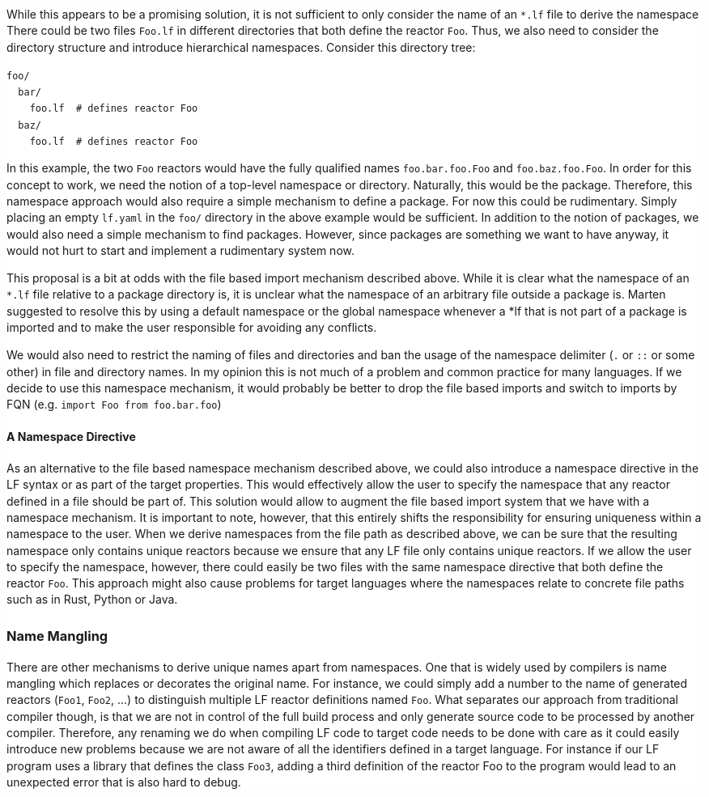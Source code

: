 While this appears to be a promising solution, it is not sufficient to only consider the name of an `*.lf` file to derive the namespace
There could be two files `Foo.lf` in different directories that both define the reactor `Foo`. Thus, we also need to consider the directory structure and introduce hierarchical namespaces. Consider this directory tree:

```
foo/
  bar/
    foo.lf  # defines reactor Foo
  baz/
    foo.lf  # defines reactor Foo
```

In this example, the two `Foo` reactors would have the fully qualified names `foo.bar.foo.Foo` and `foo.baz.foo.Foo`.
In order for this concept to work, we need the notion of a top-level namespace or directory. Naturally, this would be the package. Therefore, this namespace approach would also require a simple mechanism to define a package. For now this could be rudimentary. Simply placing an empty `lf.yaml` in the `foo/` directory in the above example would be sufficient. In addition to the notion of packages, we would also need a simple mechanism to find packages. However, since packages are something we want to have anyway, it would not hurt to start and implement a rudimentary system now.

This proposal is a bit at odds with the file based import mechanism described above. While it is clear what the namespace of an `*.lf` file relative to a package directory is, it is unclear what the namespace of an arbitrary file outside a package is. Marten suggested to resolve this by using a default namespace or the global namespace whenever a \*lf that is not part of a package is imported and to make the user responsible for avoiding any conflicts.

We would also need to restrict the naming of files and directories and ban the usage of the namespace delimiter (`.` or `::` or some other) in file and directory names. In my opinion this is not much of a problem and common practice for many languages. If we decide to use this namespace mechanism, it would probably be better to drop the file based imports and switch to imports by FQN (e.g. `import Foo from foo.bar.foo`)

#### A Namespace Directive

As an alternative to the file based namespace mechanism described above, we could also introduce a namespace directive in the LF syntax or as part of the target properties. This would effectively allow the user to specify the namespace that any reactor defined in a file should be part of. This solution would allow to augment the file based import system that we have with a namespace mechanism. It is important to note, however, that this entirely shifts the responsibility for ensuring uniqueness within a namespace to the user. When we derive namespaces from the file path as described above, we can be sure that the resulting namespace only contains unique reactors because we ensure that any LF file only contains unique reactors. If we allow the user to specify the namespace, however, there could easily be two files with the same namespace directive that both define the reactor `Foo`. This approach might also cause problems for target languages where the namespaces relate to concrete file paths such as in Rust, Python or Java.

### Name Mangling

There are other mechanisms to derive unique names apart from namespaces. One that is widely used by compilers is name mangling which replaces or decorates the original name. For instance, we could simply add a number to the name of generated reactors (`Foo1`, `Foo2`, ...) to distinguish multiple LF reactor definitions named `Foo`. What separates our approach from traditional compiler though, is that we are not in control of the full build process and only generate source code to be processed by another compiler. Therefore, any renaming we do when compiling LF code to target code needs to be done with care as it could easily introduce new problems because we are not aware of all the identifiers defined in a target language. For instance if our LF program uses a library that defines the class `Foo3`, adding a third definition of the reactor Foo to the program would lead to an unexpected error that is also hard to debug.
